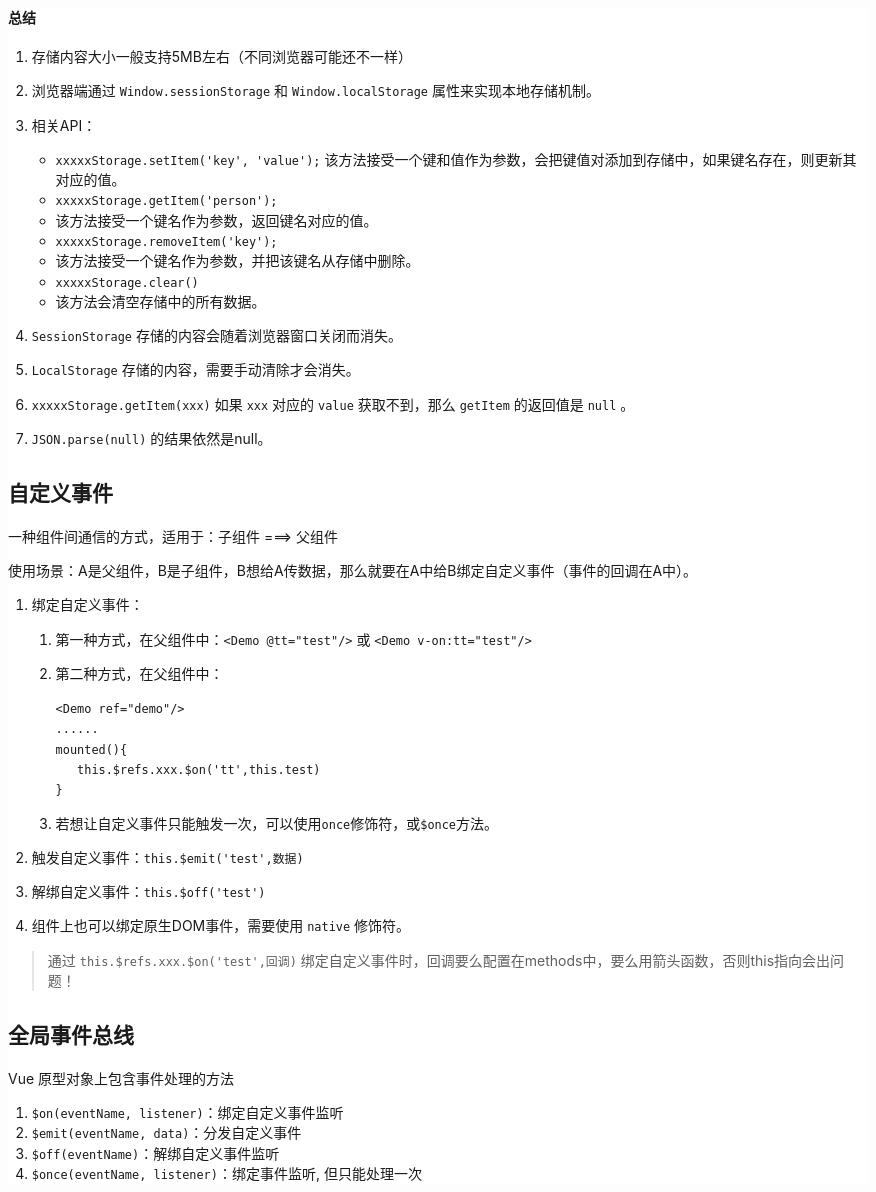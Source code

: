 #### 总结

1. 存储内容大小一般支持5MB左右（不同浏览器可能还不一样）
2. 浏览器端通过 `Window.sessionStorage` 和 `Window.localStorage` 属性来实现本地存储机制。
3. 相关API：

   - `xxxxxStorage.setItem('key', 'value');`
     该方法接受一个键和值作为参数，会把键值对添加到存储中，如果键名存在，则更新其对应的值。
   - `xxxxxStorage.getItem('person');`
   - 该方法接受一个键名作为参数，返回键名对应的值。
   - `xxxxxStorage.removeItem('key');`
   - 该方法接受一个键名作为参数，并把该键名从存储中删除。
   - `xxxxxStorage.clear()`
   - 该方法会清空存储中的所有数据。
4. `SessionStorage` 存储的内容会随着浏览器窗口关闭而消失。
5. `LocalStorage` 存储的内容，需要手动清除才会消失。
6. `xxxxxStorage.getItem(xxx)` 如果 `xxx` 对应的 `value` 获取不到，那么 `getItem` 的返回值是 `null` 。
7. `JSON.parse(null)` 的结果依然是null。

## 自定义事件

一种组件间通信的方式，适用于：子组件 ===> 父组件

使用场景：A是父组件，B是子组件，B想给A传数据，那么就要在A中给B绑定自定义事件（事件的回调在A中）。

1. 绑定自定义事件：

   1. 第一种方式，在父组件中：`<Demo @tt="test"/>` 或 `<Demo v-on:tt="test"/>`

   2. 第二种方式，在父组件中：

      ```VUE
      <Demo ref="demo"/>
      ......
      mounted(){
         this.$refs.xxx.$on('tt',this.test)
      }
      ```

   3. 若想让自定义事件只能触发一次，可以使用`once`修饰符，或`$once`方法。

2. 触发自定义事件：`this.$emit('test',数据)`

3. 解绑自定义事件：`this.$off('test')`

4. 组件上也可以绑定原生DOM事件，需要使用 `native` 修饰符。

> 通过 `this.$refs.xxx.$on('test',回调)` 绑定自定义事件时，回调要么配置在methods中，要么用箭头函数，否则this指向会出问题！

## 全局事件总线

Vue 原型对象上包含事件处理的方法

1. `$on(eventName, listener)`：绑定自定义事件监听
2. `$emit(eventName, data)`：分发自定义事件
3. `$off(eventName)`：解绑自定义事件监听
4. `$once(eventName, listener)`：绑定事件监听, 但只能处理一次
